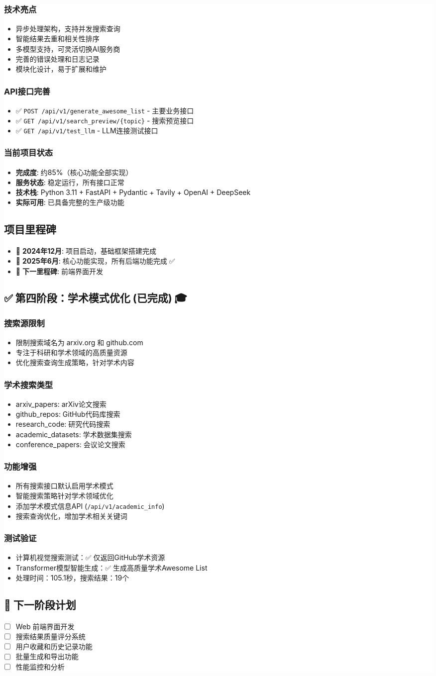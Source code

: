### 技术亮点
- 异步处理架构，支持并发搜索查询
- 智能结果去重和相关性排序  
- 多模型支持，可灵活切换AI服务商
- 完善的错误处理和日志记录
- 模块化设计，易于扩展和维护

### API接口完善
- ✅ `POST /api/v1/generate_awesome_list` - 主要业务接口
- ✅ `GET /api/v1/search_preview/{topic}` - 搜索预览接口
- ✅ `GET /api/v1/test_llm` - LLM连接测试接口

### 当前项目状态
- **完成度**: 约85%（核心功能全部实现）
- **服务状态**: 稳定运行，所有接口正常
- **技术栈**: Python 3.11 + FastAPI + Pydantic + Tavily + OpenAI + DeepSeek
- **实际可用**: 已具备完整的生产级功能

## 项目里程碑

- 🚀 **2024年12月**: 项目启动，基础框架搭建完成
- 🎯 **2025年6月**: 核心功能实现，所有后端功能完成 ✅
- 🎨 **下一里程碑**: 前端界面开发 

## ✅ 第四阶段：学术模式优化 (已完成) 🎓
### 搜索源限制
- 限制搜索域名为 arxiv.org 和 github.com
- 专注于科研和学术领域的高质量资源
- 优化搜索查询生成策略，针对学术内容

### 学术搜索类型
- arxiv_papers: arXiv论文搜索
- github_repos: GitHub代码库搜索  
- research_code: 研究代码搜索
- academic_datasets: 学术数据集搜索
- conference_papers: 会议论文搜索

### 功能增强
- 所有搜索接口默认启用学术模式
- 智能搜索策略针对学术领域优化
- 添加学术模式信息API (`/api/v1/academic_info`)
- 搜索查询优化，增加学术相关关键词

### 测试验证
- 计算机视觉搜索测试：✅ 仅返回GitHub学术资源
- Transformer模型智能生成：✅ 生成高质量学术Awesome List
- 处理时间：105.1秒，搜索结果：19个

## 🚀 下一阶段计划
- [ ] Web 前端界面开发
- [ ] 搜索结果质量评分系统
- [ ] 用户收藏和历史记录功能
- [ ] 批量生成和导出功能
- [ ] 性能监控和分析 